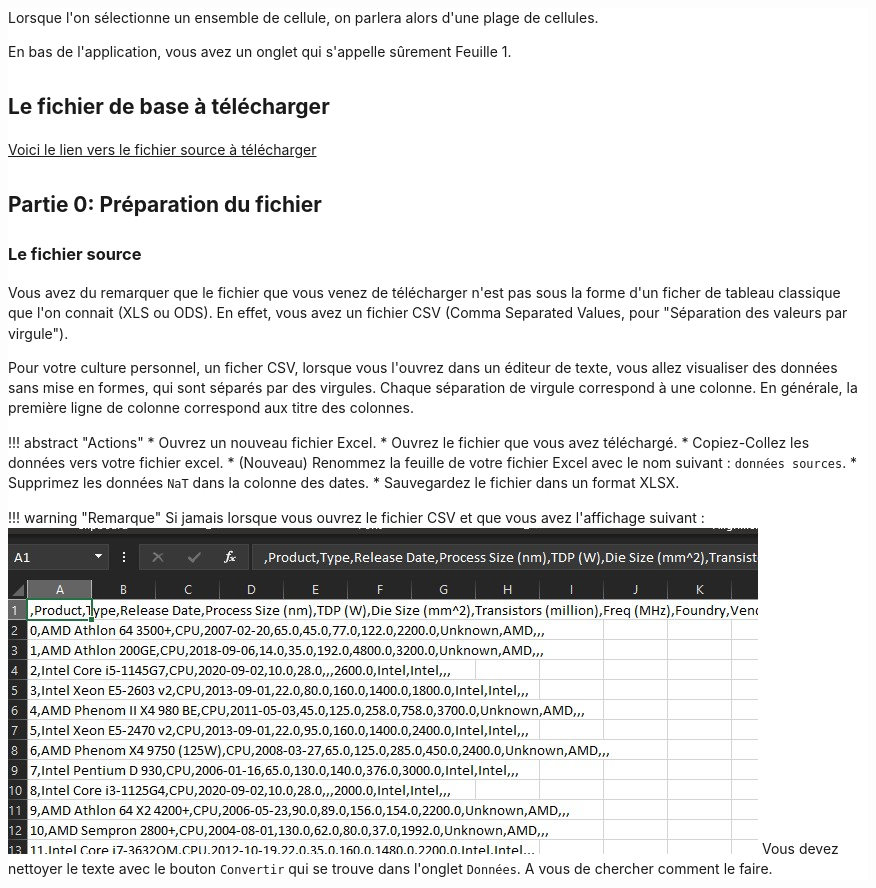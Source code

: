 Lorsque l'on sélectionne un ensemble de cellule, on parlera alors d'une plage de cellules.

En bas de l'application, vous avez un onglet qui s'appelle sûrement Feuille 1.

## Le fichier de base à télécharger ##

[Voici le lien vers le fichier source à télécharger](https://www.kaggle.com/datasets/michaelbryantds/cpu-and-gpu-product-data?select=chip_dataset.csv)

## Partie 0: Préparation du fichier

### Le fichier source

Vous avez du remarquer que le fichier que vous venez de télécharger n'est pas sous la forme d'un ficher de tableau classique que l'on connait (XLS ou ODS). En effet, vous avez un fichier CSV (Comma Separated Values, pour "Séparation des valeurs par virgule"). 

Pour votre culture personnel, un ficher CSV, lorsque vous l'ouvrez dans un éditeur de texte, vous allez visualiser des données sans mise en formes, qui sont séparés par des virgules. Chaque séparation de virgule correspond à une colonne. En générale, la première ligne de colonne correspond aux titre des colonnes.

!!! abstract "Actions"
    * Ouvrez un nouveau fichier Excel.
    * Ouvrez le fichier que vous avez téléchargé.
    * Copiez-Collez les données vers votre fichier excel.
    * (Nouveau) Renommez la feuille de votre fichier Excel avec le nom suivant : `données sources`.
    * Supprimez les données `NaT` dans la colonne des dates.
    * Sauvegardez le fichier dans un format XLSX.

!!! warning "Remarque"
    Si jamais lorsque vous ouvrez le fichier CSV et que vous avez l'affichage suivant :
    ![Image](assets/excel/virgules_csv.jpg)
    Vous devez nettoyer le texte avec le bouton `Convertir` qui se trouve dans l'onglet `Données`. A vous de chercher comment le faire.

